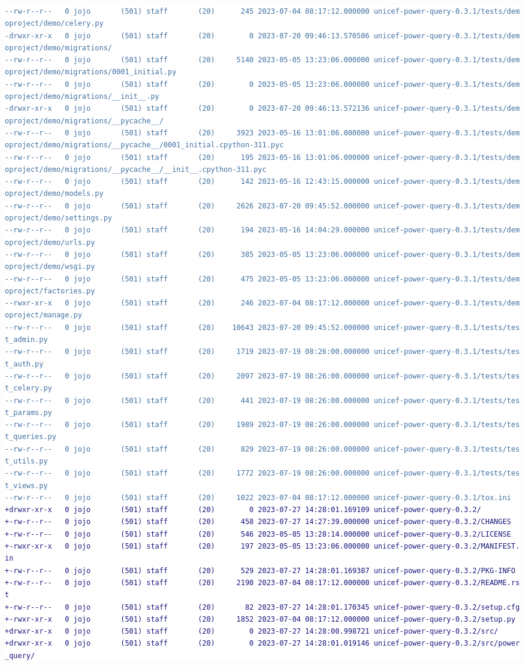 ```diff
--rw-r--r--   0 jojo       (501) staff       (20)      245 2023-07-04 08:17:12.000000 unicef-power-query-0.3.1/tests/demoproject/demo/celery.py
-drwxr-xr-x   0 jojo       (501) staff       (20)        0 2023-07-20 09:46:13.570506 unicef-power-query-0.3.1/tests/demoproject/demo/migrations/
--rw-r--r--   0 jojo       (501) staff       (20)     5140 2023-05-05 13:23:06.000000 unicef-power-query-0.3.1/tests/demoproject/demo/migrations/0001_initial.py
--rw-r--r--   0 jojo       (501) staff       (20)        0 2023-05-05 13:23:06.000000 unicef-power-query-0.3.1/tests/demoproject/demo/migrations/__init__.py
-drwxr-xr-x   0 jojo       (501) staff       (20)        0 2023-07-20 09:46:13.572136 unicef-power-query-0.3.1/tests/demoproject/demo/migrations/__pycache__/
--rw-r--r--   0 jojo       (501) staff       (20)     3923 2023-05-16 13:01:06.000000 unicef-power-query-0.3.1/tests/demoproject/demo/migrations/__pycache__/0001_initial.cpython-311.pyc
--rw-r--r--   0 jojo       (501) staff       (20)      195 2023-05-16 13:01:06.000000 unicef-power-query-0.3.1/tests/demoproject/demo/migrations/__pycache__/__init__.cpython-311.pyc
--rw-r--r--   0 jojo       (501) staff       (20)      142 2023-05-16 12:43:15.000000 unicef-power-query-0.3.1/tests/demoproject/demo/models.py
--rw-r--r--   0 jojo       (501) staff       (20)     2626 2023-07-20 09:45:52.000000 unicef-power-query-0.3.1/tests/demoproject/demo/settings.py
--rw-r--r--   0 jojo       (501) staff       (20)      194 2023-05-16 14:04:29.000000 unicef-power-query-0.3.1/tests/demoproject/demo/urls.py
--rw-r--r--   0 jojo       (501) staff       (20)      385 2023-05-05 13:23:06.000000 unicef-power-query-0.3.1/tests/demoproject/demo/wsgi.py
--rw-r--r--   0 jojo       (501) staff       (20)      475 2023-05-05 13:23:06.000000 unicef-power-query-0.3.1/tests/demoproject/factories.py
--rwxr-xr-x   0 jojo       (501) staff       (20)      246 2023-07-04 08:17:12.000000 unicef-power-query-0.3.1/tests/demoproject/manage.py
--rw-r--r--   0 jojo       (501) staff       (20)    10643 2023-07-20 09:45:52.000000 unicef-power-query-0.3.1/tests/test_admin.py
--rw-r--r--   0 jojo       (501) staff       (20)     1719 2023-07-19 08:26:00.000000 unicef-power-query-0.3.1/tests/test_auth.py
--rw-r--r--   0 jojo       (501) staff       (20)     2097 2023-07-19 08:26:00.000000 unicef-power-query-0.3.1/tests/test_celery.py
--rw-r--r--   0 jojo       (501) staff       (20)      441 2023-07-19 08:26:00.000000 unicef-power-query-0.3.1/tests/test_params.py
--rw-r--r--   0 jojo       (501) staff       (20)     1989 2023-07-19 08:26:00.000000 unicef-power-query-0.3.1/tests/test_queries.py
--rw-r--r--   0 jojo       (501) staff       (20)      829 2023-07-19 08:26:00.000000 unicef-power-query-0.3.1/tests/test_utils.py
--rw-r--r--   0 jojo       (501) staff       (20)     1772 2023-07-19 08:26:00.000000 unicef-power-query-0.3.1/tests/test_views.py
--rw-r--r--   0 jojo       (501) staff       (20)     1022 2023-07-04 08:17:12.000000 unicef-power-query-0.3.1/tox.ini
+drwxr-xr-x   0 jojo       (501) staff       (20)        0 2023-07-27 14:28:01.169109 unicef-power-query-0.3.2/
+-rw-r--r--   0 jojo       (501) staff       (20)      458 2023-07-27 14:27:39.000000 unicef-power-query-0.3.2/CHANGES
+-rw-r--r--   0 jojo       (501) staff       (20)      546 2023-05-05 13:28:14.000000 unicef-power-query-0.3.2/LICENSE
+-rwxr-xr-x   0 jojo       (501) staff       (20)      197 2023-05-05 13:23:06.000000 unicef-power-query-0.3.2/MANIFEST.in
+-rw-r--r--   0 jojo       (501) staff       (20)      529 2023-07-27 14:28:01.169387 unicef-power-query-0.3.2/PKG-INFO
+-rw-r--r--   0 jojo       (501) staff       (20)     2190 2023-07-04 08:17:12.000000 unicef-power-query-0.3.2/README.rst
+-rw-r--r--   0 jojo       (501) staff       (20)       82 2023-07-27 14:28:01.170345 unicef-power-query-0.3.2/setup.cfg
+-rwxr-xr-x   0 jojo       (501) staff       (20)     1852 2023-07-04 08:17:12.000000 unicef-power-query-0.3.2/setup.py
+drwxr-xr-x   0 jojo       (501) staff       (20)        0 2023-07-27 14:28:00.998721 unicef-power-query-0.3.2/src/
+drwxr-xr-x   0 jojo       (501) staff       (20)        0 2023-07-27 14:28:01.019146 unicef-power-query-0.3.2/src/power_query/
```